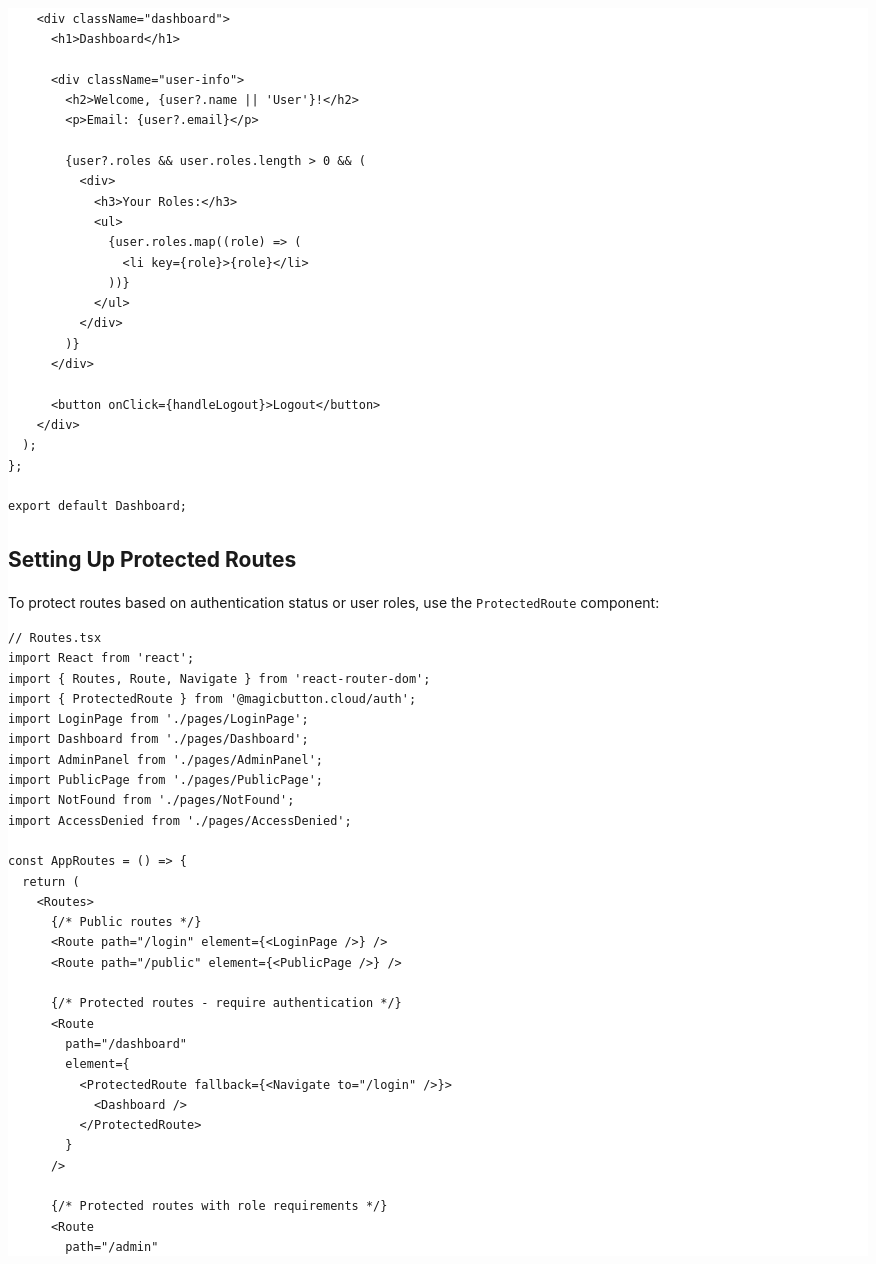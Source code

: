 ```tsx
    <div className="dashboard">
      <h1>Dashboard</h1>
      
      <div className="user-info">
        <h2>Welcome, {user?.name || 'User'}!</h2>
        <p>Email: {user?.email}</p>
        
        {user?.roles && user.roles.length > 0 && (
          <div>
            <h3>Your Roles:</h3>
            <ul>
              {user.roles.map((role) => (
                <li key={role}>{role}</li>
              ))}
            </ul>
          </div>
        )}
      </div>
      
      <button onClick={handleLogout}>Logout</button>
    </div>
  );
};

export default Dashboard;
```

## Setting Up Protected Routes

To protect routes based on authentication status or user roles, use the `ProtectedRoute` component:

```tsx
// Routes.tsx
import React from 'react';
import { Routes, Route, Navigate } from 'react-router-dom';
import { ProtectedRoute } from '@magicbutton.cloud/auth';
import LoginPage from './pages/LoginPage';
import Dashboard from './pages/Dashboard';
import AdminPanel from './pages/AdminPanel';
import PublicPage from './pages/PublicPage';
import NotFound from './pages/NotFound';
import AccessDenied from './pages/AccessDenied';

const AppRoutes = () => {
  return (
    <Routes>
      {/* Public routes */}
      <Route path="/login" element={<LoginPage />} />
      <Route path="/public" element={<PublicPage />} />
      
      {/* Protected routes - require authentication */}
      <Route
        path="/dashboard"
        element={
          <ProtectedRoute fallback={<Navigate to="/login" />}>
            <Dashboard />
          </ProtectedRoute>
        }
      />
      
      {/* Protected routes with role requirements */}
      <Route
        path="/admin"
```